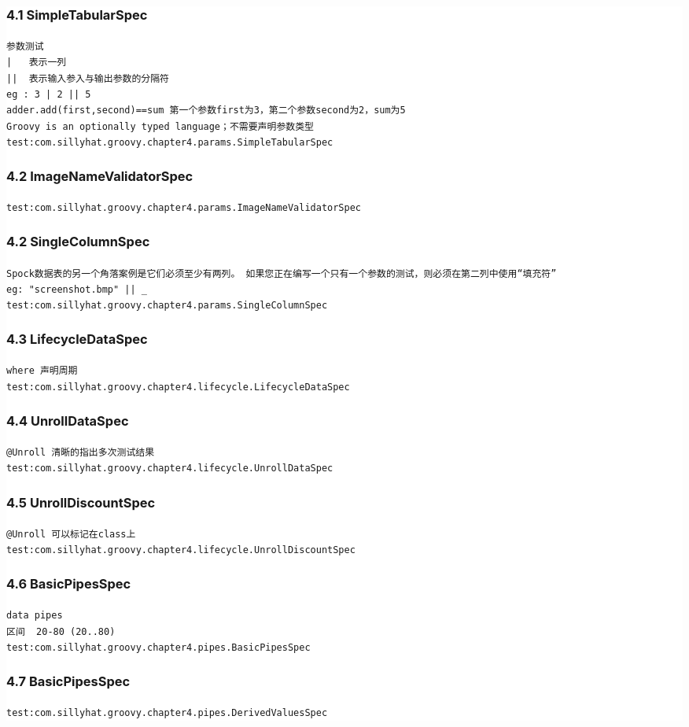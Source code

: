 ### 4.1 SimpleTabularSpec
````
参数测试
|   表示一列
||  表示输入参入与输出参数的分隔符
eg : 3 | 2 || 5
adder.add(first,second)==sum 第一个参数first为3，第二个参数second为2，sum为5
Groovy is an optionally typed language；不需要声明参数类型
test:com.sillyhat.groovy.chapter4.params.SimpleTabularSpec
````

### 4.2 ImageNameValidatorSpec
````
test:com.sillyhat.groovy.chapter4.params.ImageNameValidatorSpec
````

### 4.2 SingleColumnSpec
````
Spock数据表的另一个角落案例是它们必须至少有两列。 如果您正在编写一个只有一个参数的测试，则必须在第二列中使用“填充符”
eg: "screenshot.bmp" || _
test:com.sillyhat.groovy.chapter4.params.SingleColumnSpec
````

### 4.3 LifecycleDataSpec
````
where 声明周期
test:com.sillyhat.groovy.chapter4.lifecycle.LifecycleDataSpec
````

### 4.4 UnrollDataSpec
````
@Unroll 清晰的指出多次测试结果
test:com.sillyhat.groovy.chapter4.lifecycle.UnrollDataSpec
````

### 4.5 UnrollDiscountSpec
````
@Unroll 可以标记在class上
test:com.sillyhat.groovy.chapter4.lifecycle.UnrollDiscountSpec
````

### 4.6 BasicPipesSpec
````
data pipes  
区间  20-80 (20..80)
test:com.sillyhat.groovy.chapter4.pipes.BasicPipesSpec
````

### 4.7 BasicPipesSpec
````
test:com.sillyhat.groovy.chapter4.pipes.DerivedValuesSpec
````

